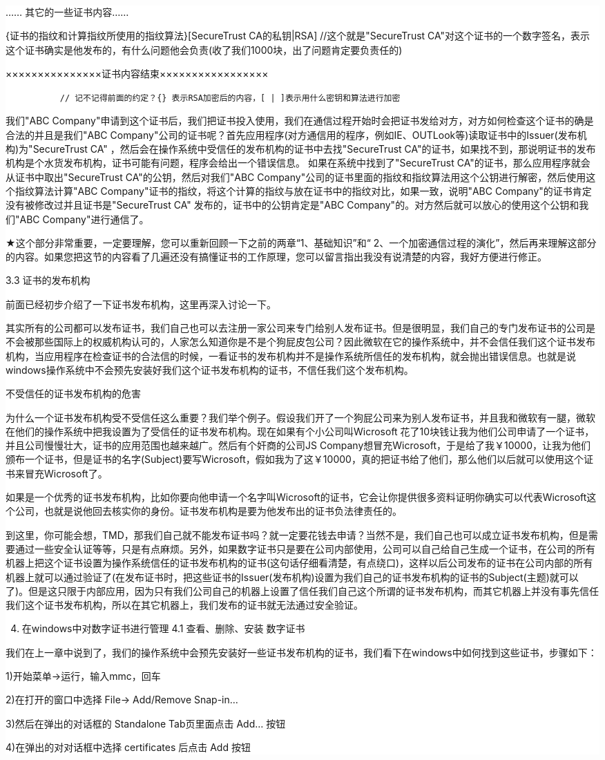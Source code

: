 …… 其它的一些证书内容……

{证书的指纹和计算指纹所使用的指纹算法}[SecureTrust CA的私钥|RSA]      //这个就是"SecureTrust CA"对这个证书的一个数字签名，表示这个证书确实是他发布的，有什么问题他会负责(收了我们1000块，出了问题肯定要负责任的)

×××××××××××××××证书内容结束×××××××××××××××××

               // 记不记得前面的约定？{} 表示RSA加密后的内容，[ | ]表示用什么密钥和算法进行加密

 

我们"ABC Company"申请到这个证书后，我们把证书投入使用，我们在通信过程开始时会把证书发给对方，对方如何检查这个证书的确是合法的并且是我们"ABC Company"公司的证书呢？首先应用程序(对方通信用的程序，例如IE、OUTLook等)读取证书中的Issuer(发布机构)为"SecureTrust CA" ，然后会在操作系统中受信任的发布机构的证书中去找"SecureTrust CA"的证书，如果找不到，那说明证书的发布机构是个水货发布机构，证书可能有问题，程序会给出一个错误信息。 如果在系统中找到了"SecureTrust CA"的证书，那么应用程序就会从证书中取出"SecureTrust CA"的公钥，然后对我们"ABC Company"公司的证书里面的指纹和指纹算法用这个公钥进行解密，然后使用这个指纹算法计算"ABC Company"证书的指纹，将这个计算的指纹与放在证书中的指纹对比，如果一致，说明"ABC Company"的证书肯定没有被修改过并且证书是"SecureTrust CA" 发布的，证书中的公钥肯定是"ABC Company"的。对方然后就可以放心的使用这个公钥和我们"ABC Company"进行通信了。

★这个部分非常重要，一定要理解，您可以重新回顾一下之前的两章“1、基础知识”和“ 2、一个加密通信过程的演化”，然后再来理解这部分的内容。如果您把这节的内容看了几遍还没有搞懂证书的工作原理，您可以留言指出我没有说清楚的内容，我好方便进行修正。

 

3.3 证书的发布机构

前面已经初步介绍了一下证书发布机构，这里再深入讨论一下。

其实所有的公司都可以发布证书，我们自己也可以去注册一家公司来专门给别人发布证书。但是很明显，我们自己的专门发布证书的公司是不会被那些国际上的权威机构认可的，人家怎么知道你是不是个狗屁皮包公司？因此微软在它的操作系统中，并不会信任我们这个证书发布机构，当应用程序在检查证书的合法信的时候，一看证书的发布机构并不是操作系统所信任的发布机构，就会抛出错误信息。也就是说windows操作系统中不会预先安装好我们这个证书发布机构的证书，不信任我们这个发布机构。

  

不受信任的证书发布机构的危害

为什么一个证书发布机构受不受信任这么重要？我们举个例子。假设我们开了一个狗屁公司来为别人发布证书，并且我和微软有一腿，微软在他们的操作系统中把我设置为了受信任的证书发布机构。现在如果有个小公司叫Wicrosoft 花了10块钱让我为他们公司申请了一个证书，并且公司慢慢壮大，证书的应用范围也越来越广。然后有个奸商的公司JS Company想冒充Wicrosoft，于是给了我￥10000，让我为他们颁布一个证书，但是证书的名字(Subject)要写Wicrosoft，假如我为了这￥10000，真的把证书给了他们，那么他们以后就可以使用这个证书来冒充Wicrosoft了。

如果是一个优秀的证书发布机构，比如你要向他申请一个名字叫Wicrosoft的证书，它会让你提供很多资料证明你确实可以代表Wicrosoft这个公司，也就是说他回去核实你的身份。证书发布机构是要为他发布出的证书负法律责任的。

  

到这里，你可能会想，TMD，那我们自己就不能发布证书吗？就一定要花钱去申请？当然不是，我们自己也可以成立证书发布机构，但是需要通过一些安全认证等等，只是有点麻烦。另外，如果数字证书只是要在公司内部使用，公司可以自己给自己生成一个证书，在公司的所有机器上把这个证书设置为操作系统信任的证书发布机构的证书(这句话仔细看清楚，有点绕口)，这样以后公司发布的证书在公司内部的所有机器上就可以通过验证了(在发布证书时，把这些证书的Issuer(发布机构)设置为我们自己的证书发布机构的证书的Subject(主题)就可以了)。但是这只限于内部应用，因为只有我们公司自己的机器上设置了信任我们自己这个所谓的证书发布机构，而其它机器上并没有事先信任我们这个证书发布机构，所以在其它机器上，我们发布的证书就无法通过安全验证。

 

4. 在windows中对数字证书进行管理
4.1 查看、删除、安装 数字证书

我们在上一章中说到了，我们的操作系统中会预先安装好一些证书发布机构的证书，我们看下在windows中如何找到这些证书，步骤如下：

1)开始菜单->运行，输入mmc，回车

2)在打开的窗口中选择 File-> Add/Remove Snap-in…

3)然后在弹出的对话框的 Standalone Tab页里面点击 Add… 按钮

4)在弹出的对对话框中选择 certificates 后点击 Add 按钮
